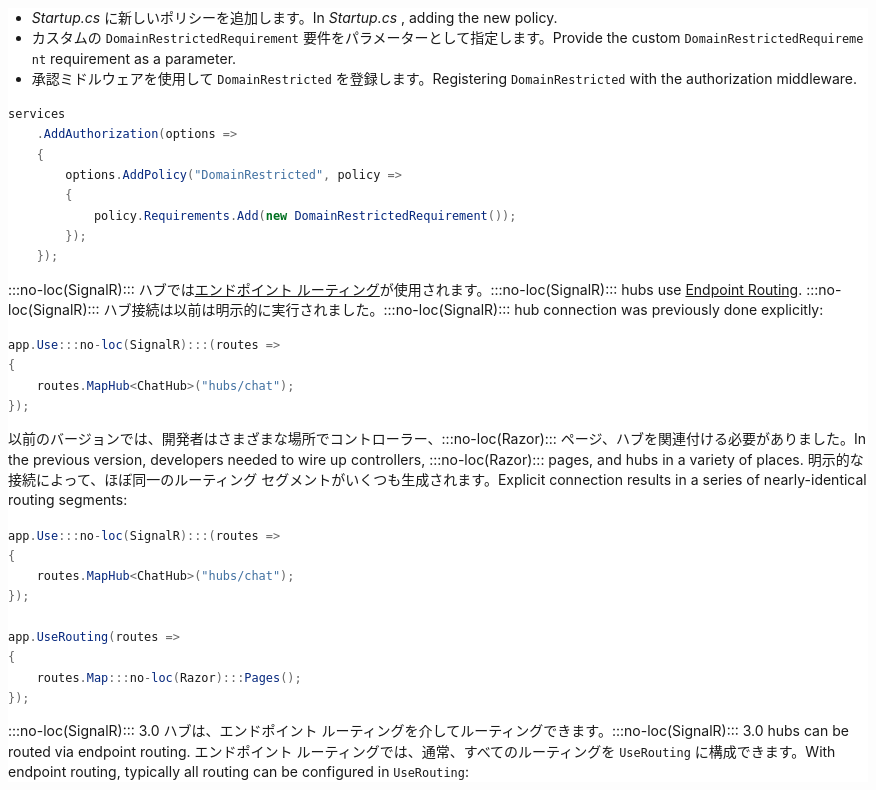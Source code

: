 * <span data-ttu-id="3a7b2-189">*Startup.cs* に新しいポリシーを追加します。</span><span class="sxs-lookup"><span data-stu-id="3a7b2-189">In *Startup.cs* , adding the new policy.</span></span>
* <span data-ttu-id="3a7b2-190">カスタムの `DomainRestrictedRequirement` 要件をパラメーターとして指定します。</span><span class="sxs-lookup"><span data-stu-id="3a7b2-190">Provide the custom `DomainRestrictedRequirement` requirement as a parameter.</span></span>
* <span data-ttu-id="3a7b2-191">承認ミドルウェアを使用して `DomainRestricted` を登録します。</span><span class="sxs-lookup"><span data-stu-id="3a7b2-191">Registering `DomainRestricted` with the authorization middleware.</span></span>

```csharp
services
    .AddAuthorization(options =>
    {
        options.AddPolicy("DomainRestricted", policy =>
        {
            policy.Requirements.Add(new DomainRestrictedRequirement());
        });
    });
```

<span data-ttu-id="3a7b2-192">:::no-loc(SignalR)::: ハブでは[エンドポイント ルーティング](xref:fundamentals/routing)が使用されます。</span><span class="sxs-lookup"><span data-stu-id="3a7b2-192">:::no-loc(SignalR)::: hubs use [Endpoint Routing](xref:fundamentals/routing).</span></span> <span data-ttu-id="3a7b2-193">:::no-loc(SignalR)::: ハブ接続は以前は明示的に実行されました。</span><span class="sxs-lookup"><span data-stu-id="3a7b2-193">:::no-loc(SignalR)::: hub connection was previously done explicitly:</span></span>

```csharp
app.Use:::no-loc(SignalR):::(routes =>
{
    routes.MapHub<ChatHub>("hubs/chat");
});
```

<span data-ttu-id="3a7b2-194">以前のバージョンでは、開発者はさまざまな場所でコントローラー、:::no-loc(Razor)::: ページ、ハブを関連付ける必要がありました。</span><span class="sxs-lookup"><span data-stu-id="3a7b2-194">In the previous version, developers needed to wire up controllers, :::no-loc(Razor)::: pages, and hubs in a variety of places.</span></span> <span data-ttu-id="3a7b2-195">明示的な接続によって、ほぼ同一のルーティング セグメントがいくつも生成されます。</span><span class="sxs-lookup"><span data-stu-id="3a7b2-195">Explicit connection results in a series of nearly-identical routing segments:</span></span>

```csharp
app.Use:::no-loc(SignalR):::(routes =>
{
    routes.MapHub<ChatHub>("hubs/chat");
});

app.UseRouting(routes =>
{
    routes.Map:::no-loc(Razor):::Pages();
});
```

<span data-ttu-id="3a7b2-196">:::no-loc(SignalR)::: 3.0 ハブは、エンドポイント ルーティングを介してルーティングできます。</span><span class="sxs-lookup"><span data-stu-id="3a7b2-196">:::no-loc(SignalR)::: 3.0 hubs can be routed via endpoint routing.</span></span> <span data-ttu-id="3a7b2-197">エンドポイント ルーティングでは、通常、すべてのルーティングを `UseRouting` に構成できます。</span><span class="sxs-lookup"><span data-stu-id="3a7b2-197">With endpoint routing, typically all routing can be configured in `UseRouting`:</span></span>
